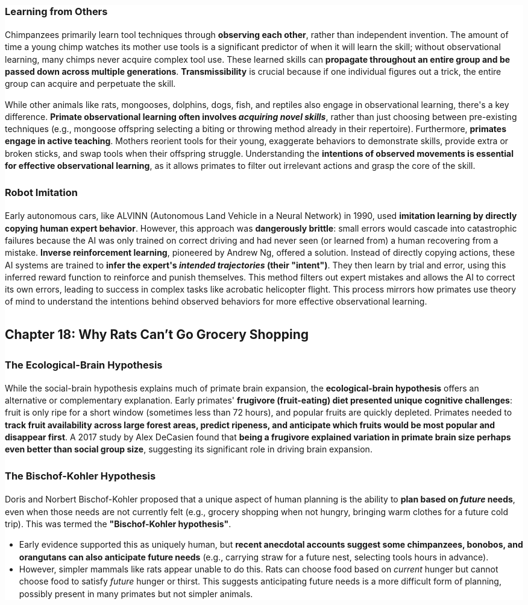 ### Learning from Others
Chimpanzees primarily learn tool techniques through **observing each other**, rather than independent invention. The amount of time a young chimp watches its mother use tools is a significant predictor of when it will learn the skill; without observational learning, many chimps never acquire complex tool use. These learned skills can **propagate throughout an entire group and be passed down across multiple generations**. **Transmissibility** is crucial because if one individual figures out a trick, the entire group can acquire and perpetuate the skill.

While other animals like rats, mongooses, dolphins, dogs, fish, and reptiles also engage in observational learning, there's a key difference. **Primate observational learning often involves *acquiring novel skills***, rather than just choosing between pre-existing techniques (e.g., mongoose offspring selecting a biting or throwing method already in their repertoire). Furthermore, **primates engage in active teaching**. Mothers reorient tools for their young, exaggerate behaviors to demonstrate skills, provide extra or broken sticks, and swap tools when their offspring struggle. Understanding the **intentions of observed movements is essential for effective observational learning**, as it allows primates to filter out irrelevant actions and grasp the core of the skill.

### Robot Imitation
Early autonomous cars, like ALVINN (Autonomous Land Vehicle in a Neural Network) in 1990, used **imitation learning by directly copying human expert behavior**. However, this approach was **dangerously brittle**: small errors would cascade into catastrophic failures because the AI was only trained on correct driving and had never seen (or learned from) a human recovering from a mistake.
**Inverse reinforcement learning**, pioneered by Andrew Ng, offered a solution. Instead of directly copying actions, these AI systems are trained to **infer the expert's *intended trajectories* (their "intent")**. They then learn by trial and error, using this inferred reward function to reinforce and punish themselves. This method filters out expert mistakes and allows the AI to correct its own errors, leading to success in complex tasks like acrobatic helicopter flight. This process mirrors how primates use theory of mind to understand the intentions behind observed behaviors for more effective observational learning.

## Chapter 18: Why Rats Can’t Go Grocery Shopping
### The Ecological-Brain Hypothesis
While the social-brain hypothesis explains much of primate brain expansion, the **ecological-brain hypothesis** offers an alternative or complementary explanation. Early primates' **frugivore (fruit-eating) diet presented unique cognitive challenges**: fruit is only ripe for a short window (sometimes less than 72 hours), and popular fruits are quickly depleted. Primates needed to **track fruit availability across large forest areas, predict ripeness, and anticipate which fruits would be most popular and disappear first**. A 2017 study by Alex DeCasien found that **being a frugivore explained variation in primate brain size perhaps even better than social group size**, suggesting its significant role in driving brain expansion.

### The Bischof-Kohler Hypothesis
Doris and Norbert Bischof-Kohler proposed that a unique aspect of human planning is the ability to **plan based on *future* needs**, even when those needs are not currently felt (e.g., grocery shopping when not hungry, bringing warm clothes for a future cold trip). This was termed the **"Bischof-Kohler hypothesis"**.
*   Early evidence supported this as uniquely human, but **recent anecdotal accounts suggest some chimpanzees, bonobos, and orangutans can also anticipate future needs** (e.g., carrying straw for a future nest, selecting tools hours in advance).
*   However, simpler mammals like rats appear unable to do this. Rats can choose food based on *current* hunger but cannot choose food to satisfy *future* hunger or thirst. This suggests anticipating future needs is a more difficult form of planning, possibly present in many primates but not simpler animals.

